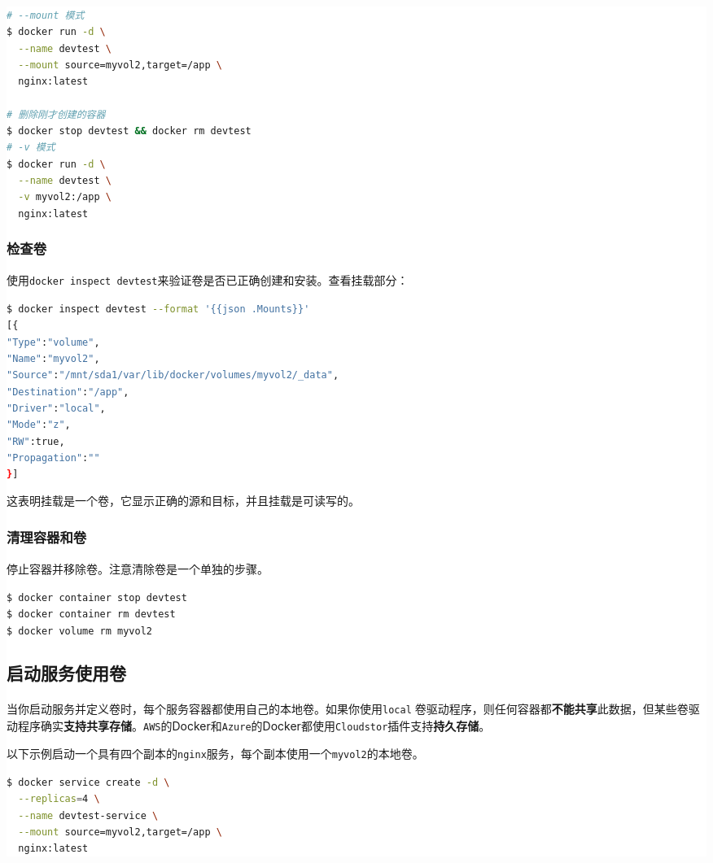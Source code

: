 ```sh
# --mount 模式
$ docker run -d \
  --name devtest \
  --mount source=myvol2,target=/app \
  nginx:latest

# 删除刚才创建的容器
$ docker stop devtest && docker rm devtest
# -v 模式
$ docker run -d \
  --name devtest \
  -v myvol2:/app \
  nginx:latest
```

### 检查卷

使用`docker inspect devtest`来验证卷是否已正确创建和安装。查看挂载部分：

```sh
$ docker inspect devtest --format '{{json .Mounts}}'
[{
"Type":"volume",
"Name":"myvol2",
"Source":"/mnt/sda1/var/lib/docker/volumes/myvol2/_data",
"Destination":"/app",
"Driver":"local",
"Mode":"z",
"RW":true,
"Propagation":""
}]
```

这表明挂载是一个卷，它显示正确的源和目标，并且挂载是可读写的。

### 清理容器和卷

停止容器并移除卷。注意清除卷是一个单独的步骤。

```sh
$ docker container stop devtest
$ docker container rm devtest
$ docker volume rm myvol2
```

## 启动服务使用卷

当你启动服务并定义卷时，每个服务容器都使用自己的本地卷。如果你使用`local` 卷驱动程序，则任何容器都**不能共享**此数据，但某些卷驱动程序确实**支持共享存储**。`AWS`的Docker和`Azure`的Docker都使用`Cloudstor`插件支持**持久存储**。

以下示例启动一个具有四个副本的`nginx`服务，每个副本使用一个`myvol2`的本地卷。

```sh
$ docker service create -d \
  --replicas=4 \
  --name devtest-service \
  --mount source=myvol2,target=/app \
  nginx:latest
```
